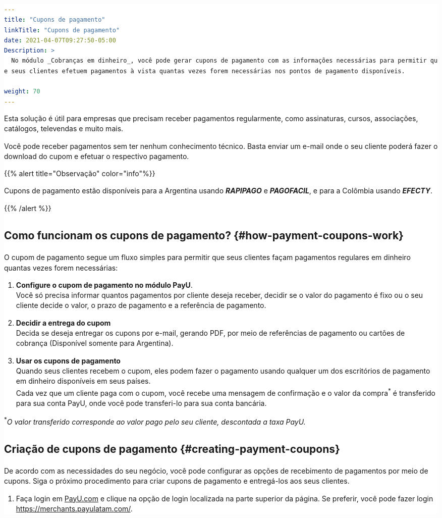 ```yaml
---
title: "Cupons de pagamento"
linkTitle: "Cupons de pagamento"
date: 2021-04-07T09:27:50-05:00
Description: >
  No módulo _Cobranças em dinheiro_, você pode gerar cupons de pagamento com as informações necessárias para permitir que seus clientes efetuem pagamentos à vista quantas vezes forem necessárias nos pontos de pagamento disponíveis.

weight: 70
---
```


Esta solução é útil para empresas que precisam receber pagamentos regularmente, como assinaturas, cursos, associações, catálogos, televendas e muito mais.

Você pode receber pagamentos sem ter nenhum conhecimento técnico. Basta enviar um e-mail onde o seu cliente poderá fazer o download do cupom e efetuar o respectivo pagamento.

{{% alert title="Observação" color="info"%}}

Cupons de pagamento estão disponíveis para a Argentina usando _**RAPIPAGO**_ e _**PAGOFACIL**_, e para a Colômbia usando _**EFECTY**_.

{{% /alert %}}  

## Como funcionam os cupons de pagamento? {#how-payment-coupons-work}
O cupom de pagamento segue um fluxo simples para permitir que seus clientes façam pagamentos regulares em dinheiro quantas vezes forem necessárias:

1. **Configure o cupom de pagamento no módulo PayU**.<br>Você só precisa informar quantos pagamentos por cliente deseja receber, decidir se o valor do pagamento é fixo ou o seu cliente decide o valor, o prazo de pagamento e a referência de pagamento.

2. **Decidir a entrega do cupom**<br>Decida se deseja entregar os cupons por e-mail, gerando PDF, por meio de referências de pagamento ou cartões de cobrança (Disponível somente para Argentina).

3. **Usar os cupons de pagamento**<br>Quando seus clientes recebem o cupom, eles podem fazer o pagamento usando qualquer um dos escritórios de pagamento em dinheiro disponíveis em seus países.<br>Cada vez que um cliente paga com o cupom, você recebe uma mensagem de confirmação e o valor da compra<sup>*</sup> é transferido para sua conta PayU, onde você pode transferi-lo para sua conta bancária.

<sup>*</sup>_O valor transferido corresponde ao valor pago pelo seu cliente, descontada a taxa PayU._

## Criação de cupons de pagamento {#creating-payment-coupons}
De acordo com as necessidades do seu negócio, você pode configurar as opções de recebimento de pagamentos por meio de cupons. Siga o próximo procedimento para criar cupons de pagamento e entregá-los aos seus clientes.

1. Faça login em [PayU.com](payu.com) e clique na opção de login localizada na parte superior da página. Se preferir, você pode fazer login https://merchants.payulatam.com/.
